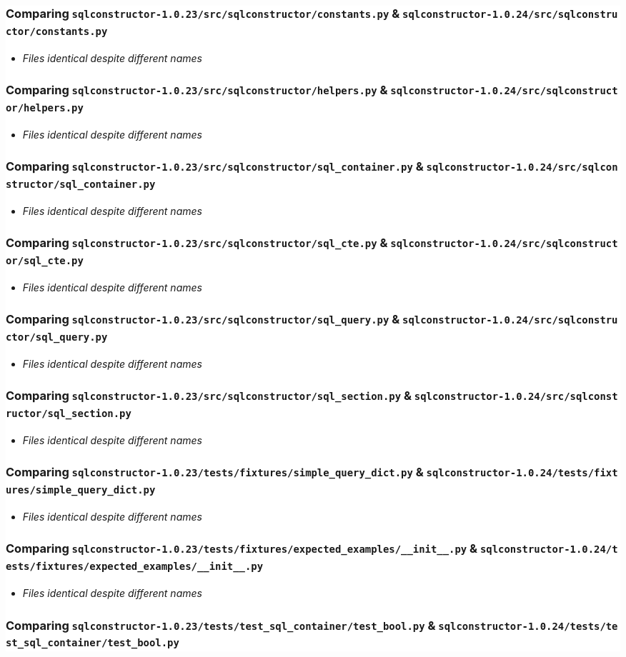 ### Comparing `sqlconstructor-1.0.23/src/sqlconstructor/constants.py` & `sqlconstructor-1.0.24/src/sqlconstructor/constants.py`

 * *Files identical despite different names*

### Comparing `sqlconstructor-1.0.23/src/sqlconstructor/helpers.py` & `sqlconstructor-1.0.24/src/sqlconstructor/helpers.py`

 * *Files identical despite different names*

### Comparing `sqlconstructor-1.0.23/src/sqlconstructor/sql_container.py` & `sqlconstructor-1.0.24/src/sqlconstructor/sql_container.py`

 * *Files identical despite different names*

### Comparing `sqlconstructor-1.0.23/src/sqlconstructor/sql_cte.py` & `sqlconstructor-1.0.24/src/sqlconstructor/sql_cte.py`

 * *Files identical despite different names*

### Comparing `sqlconstructor-1.0.23/src/sqlconstructor/sql_query.py` & `sqlconstructor-1.0.24/src/sqlconstructor/sql_query.py`

 * *Files identical despite different names*

### Comparing `sqlconstructor-1.0.23/src/sqlconstructor/sql_section.py` & `sqlconstructor-1.0.24/src/sqlconstructor/sql_section.py`

 * *Files identical despite different names*

### Comparing `sqlconstructor-1.0.23/tests/fixtures/simple_query_dict.py` & `sqlconstructor-1.0.24/tests/fixtures/simple_query_dict.py`

 * *Files identical despite different names*

### Comparing `sqlconstructor-1.0.23/tests/fixtures/expected_examples/__init__.py` & `sqlconstructor-1.0.24/tests/fixtures/expected_examples/__init__.py`

 * *Files identical despite different names*

### Comparing `sqlconstructor-1.0.23/tests/test_sql_container/test_bool.py` & `sqlconstructor-1.0.24/tests/test_sql_container/test_bool.py`
